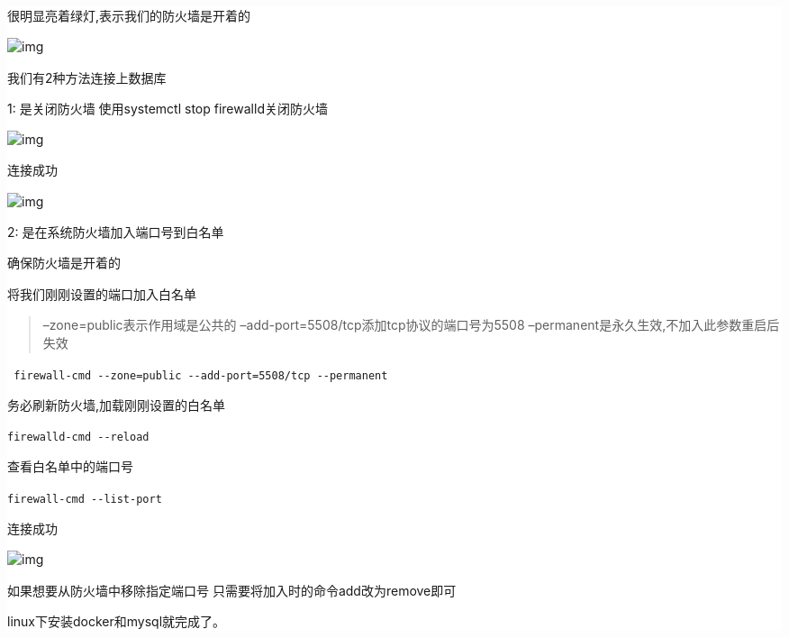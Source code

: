  很明显亮着绿灯,表示我们的防火墙是开着的

![img](https://minaseinori.oss-cn-hongkong.aliyuncs.com/%E6%95%99%E5%AD%A6%E7%9B%AE%E5%BD%95/202208171329064.png)

我们有2种方法连接上数据库 

1: 是关闭防火墙 使用systemctl stop firewalld关闭防火墙

![img](https://minaseinori.oss-cn-hongkong.aliyuncs.com/%E6%95%99%E5%AD%A6%E7%9B%AE%E5%BD%95/202208171329797.png)

 连接成功

![img](https://minaseinori.oss-cn-hongkong.aliyuncs.com/%E6%95%99%E5%AD%A6%E7%9B%AE%E5%BD%95/202208171330780.png)

2: 是在系统防火墙加入端口号到白名单

 确保防火墙是开着的

 将我们刚刚设置的端口加入白名单

> –zone=public表示作用域是公共的
> –add-port=5508/tcp添加tcp协议的端口号为5508
> –permanent是永久生效,不加入此参数重启后失效

```shell
 firewall-cmd --zone=public --add-port=5508/tcp --permanent
```

务必刷新防火墙,加载刚刚设置的白名单

```shell
firewalld-cmd --reload
```

 查看白名单中的端口号

```shell
firewall-cmd --list-port
```


 连接成功

 ![img](https://minaseinori.oss-cn-hongkong.aliyuncs.com/%E6%95%99%E5%AD%A6%E7%9B%AE%E5%BD%95/202208171330014.png)

如果想要从防火墙中移除指定端口号 只需要将加入时的命令add改为remove即可

linux下安装docker和mysql就完成了。
